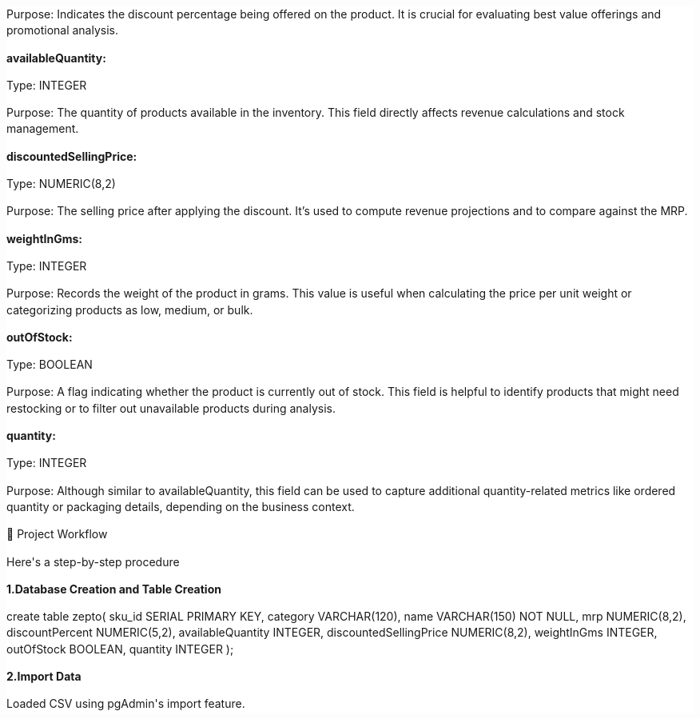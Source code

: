 Purpose: Indicates the discount percentage being offered on the product. It is crucial for evaluating best value offerings and promotional analysis.

**availableQuantity:**

Type: INTEGER

Purpose: The quantity of products available in the inventory. This field directly affects revenue calculations and stock management.

**discountedSellingPrice:**

Type: NUMERIC(8,2)

Purpose: The selling price after applying the discount. It’s used to compute revenue projections and to compare against the MRP.

**weightInGms:**

Type: INTEGER

Purpose: Records the weight of the product in grams. This value is useful when calculating the price per unit weight or categorizing products as low, medium, or bulk.

**outOfStock:**

Type: BOOLEAN

Purpose: A flag indicating whether the product is currently out of stock. This field is helpful to identify products that might need restocking or to filter out unavailable products during analysis.

**quantity:**

Type: INTEGER

Purpose: Although similar to availableQuantity, this field can be used to capture additional quantity-related metrics like ordered quantity or packaging details, depending on the business context.

🔧 Project Workflow

Here's a step-by-step procedure

**1.Database Creation and Table Creation**

create table zepto(
sku_id SERIAL PRIMARY KEY,
category VARCHAR(120),
name VARCHAR(150) NOT NULL,
mrp NUMERIC(8,2),
discountPercent NUMERIC(5,2),
availableQuantity INTEGER,
discountedSellingPrice NUMERIC(8,2),
weightInGms INTEGER,
outOfStock BOOLEAN,
quantity INTEGER
);

**2.Import Data**

Loaded CSV using pgAdmin's import feature.
